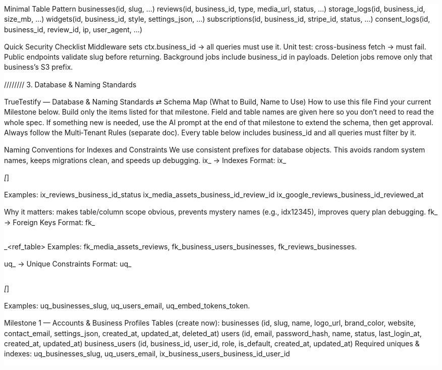 Minimal Table Pattern
businesses(id, slug, …)
reviews(id, business_id, type, media_url, status, …)
storage_logs(id, business_id, size_mb, …)
widgets(id, business_id, style, settings_json, …)
subscriptions(id, business_id, stripe_id, status, …)
consent_logs(id, business_id, review_id, ip, user_agent, …)


Quick Security Checklist
Middleware sets ctx.business_id → all queries must use it.
Unit test: cross-business fetch → must fail.
Public endpoints validate slug before returning.
Background jobs include business_id in payloads.
Deletion jobs remove only that business’s S3 prefix.

//////// 3. Database & Naming Standards

TrueTestify — Database & Naming Standards ⇄ Schema Map (What to Build, Name to Use)
How to use this file
 Find your current Milestone below. Build only the items listed for that milestone.
 Field and table names are given here so you don’t need to read the whole spec.
 If something new is needed, use the AI prompt at the end of that milestone to extend the schema, then get approval.
Always follow the Multi‑Tenant Rules (separate doc). Every table below includes business_id and all queries must filter by it.

Naming Conventions for Indexes and Constraints
We use consistent prefixes for database objects. This avoids random system names, keeps migrations clean, and speeds up debugging.
ix_ → Indexes
Format: ix_<table>_<column1>[_<column2>]


Examples:
ix_reviews_business_id_status
ix_media_assets_business_id_review_id
ix_google_reviews_business_id_reviewed_at

Why it matters: makes table/column scope obvious, prevents mystery names (e.g., idx12345), improves query plan debugging.
fk_ → Foreign Keys
Format: fk_<table>_<ref_table>
Examples: fk_media_assets_reviews, fk_business_users_businesses, fk_reviews_businesses.


uq_ → Unique Constraints
Format: uq_<table>_<column1>[_<column2>]

Examples: uq_businesses_slug, uq_users_email, uq_embed_tokens_token.


Milestone 1 — Accounts & Business Profiles
Tables (create now):
businesses (id, slug, name, logo_url, brand_color, website, contact_email, settings_json, created_at, updated_at, deleted_at)
users (id, email, password_hash, name, status, last_login_at, created_at, updated_at)
business_users (id, business_id, user_id, role, is_default, created_at, updated_at)
Required uniques & indexes:
uq_businesses_slug, uq_users_email, ix_business_users_business_id_user_id
